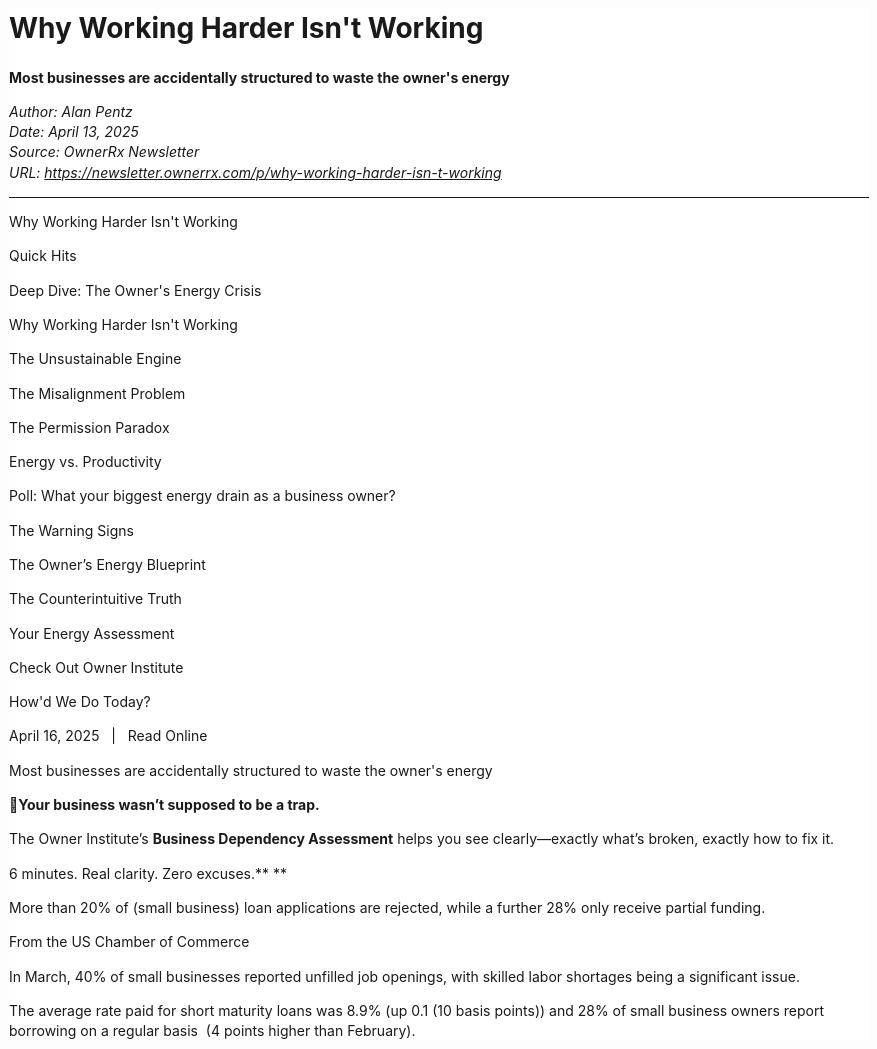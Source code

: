 # Why Working Harder Isn't Working
**Most businesses are accidentally structured to waste the owner's energy**

*Author: Alan Pentz*  
*Date: April 13, 2025*  
*Source: OwnerRx Newsletter*  
*URL: https://newsletter.ownerrx.com/p/why-working-harder-isn-t-working*

---

Why Working Harder Isn't Working

Quick Hits

Deep Dive: The Owner's Energy Crisis

Why Working Harder Isn't Working

The Unsustainable Engine

The Misalignment Problem

The Permission Paradox

Energy vs. Productivity

Poll: What your biggest energy drain as a business owner?

The Warning Signs

The Owner’s Energy Blueprint

The Counterintuitive Truth

Your Energy Assessment

Check Out Owner Institute

How'd We Do Today?

April 16, 2025   |   Read Online

Most businesses are accidentally structured to waste the owner's energy

🚨**Your business wasn’t supposed to be a trap.**

The Owner Institute’s **Business Dependency Assessment** helps you see clearly—exactly what’s broken, exactly how to fix it.

6 minutes. Real clarity. Zero excuses.** **

More than 20% of (small business) loan applications are rejected, while a further 28% only receive partial funding.

From the US Chamber of Commerce

In March, 40% of small businesses reported unfilled job openings, with skilled labor shortages being a significant issue.

The average rate paid for short maturity loans was 8.9% (up 0.1 (10 basis points)) and 28% of small business owners report borrowing on a regular basis  (4 points higher than February).
